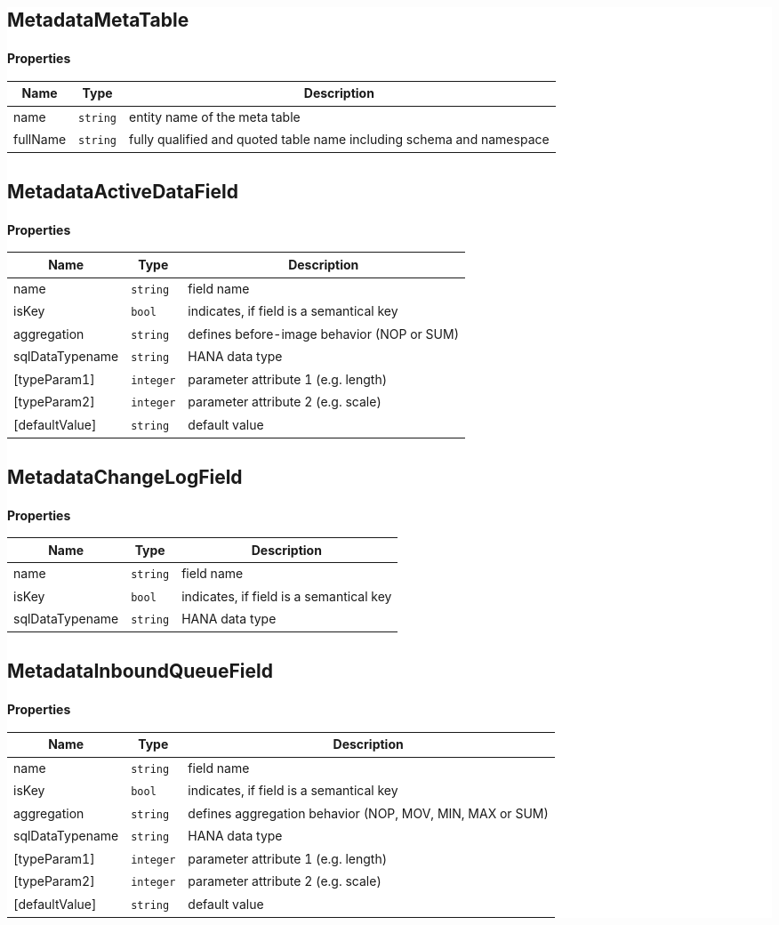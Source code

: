 <a name="MetadataMetaTable"></a>

## MetadataMetaTable
**Properties**

| Name | Type | Description |
| --- | --- | --- |
| name | <code>string</code> | entity name of the meta table |
| fullName | <code>string</code> | fully qualified and quoted table name including  schema and namespace |

<a name="MetadataActiveDataField"></a>

## MetadataActiveDataField
**Properties**

| Name | Type | Description |
| --- | --- | --- |
| name | <code>string</code> | field name |
| isKey | <code>bool</code> | indicates, if field is a semantical key |
| aggregation | <code>string</code> | defines before-image behavior (NOP or SUM) |
| sqlDataTypename | <code>string</code> | HANA data type |
| [typeParam1] | <code>integer</code> | parameter attribute 1 (e.g. length) |
| [typeParam2] | <code>integer</code> | parameter attribute 2 (e.g. scale) |
| [defaultValue] | <code>string</code> | default value |

<a name="MetadataChangeLogField"></a>

## MetadataChangeLogField
**Properties**

| Name | Type | Description |
| --- | --- | --- |
| name | <code>string</code> | field name |
| isKey | <code>bool</code> | indicates, if field is a semantical key |
| sqlDataTypename | <code>string</code> | HANA data type |

<a name="MetadataInboundQueueField"></a>

## MetadataInboundQueueField
**Properties**

| Name | Type | Description |
| --- | --- | --- |
| name | <code>string</code> | field name |
| isKey | <code>bool</code> | indicates, if field is a semantical key |
| aggregation | <code>string</code> | defines aggregation behavior (NOP, MOV, MIN,  MAX or SUM) |
| sqlDataTypename | <code>string</code> | HANA data type |
| [typeParam1] | <code>integer</code> | parameter attribute 1 (e.g. length) |
| [typeParam2] | <code>integer</code> | parameter attribute 2 (e.g. scale) |
| [defaultValue] | <code>string</code> | default value |
